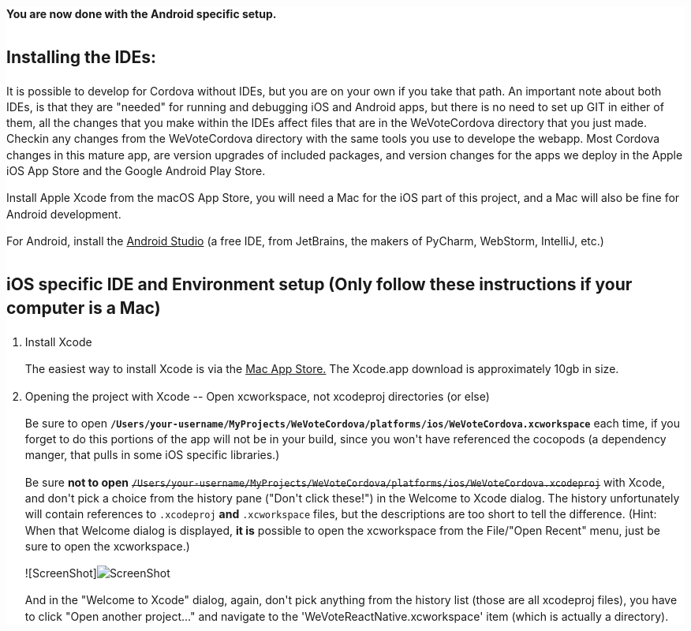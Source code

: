 **You are now done with the Android specific setup.**



## Installing the IDEs:

It is possible to develop for Cordova without IDEs, but you are on your own if you take that path.
An important note about both IDEs, is that they are "needed" for running and debugging iOS and Android apps, but there
is no need to set up GIT in either of them, all the changes that you make within the IDEs affect files that are in the WeVoteCordova
directory that you just made.  Checkin any changes from the WeVoteCordova directory with the same tools you use to develope
the webapp.  Most Cordova changes in this mature app, are version upgrades of included packages, and version changes for the
apps we deploy in the Apple iOS App Store and the Google Android Play Store.

Install Apple Xcode from the macOS App Store, you will need a Mac for the iOS part of this project, and a Mac will also be
fine for Android development.

For Android, install the [Android Studio](https://developer.android.com/studio/index.html)
(a free  IDE, from JetBrains, the makers of PyCharm, WebStorm, IntelliJ, etc.)

## iOS specific IDE and Environment setup (Only follow these instructions if your computer is a Mac)
1. Install Xcode
    
    The easiest way to install Xcode is via the
    <a href="https://itunes.apple.com/us/app/xcode/id497799835?mt=12" target="_blank">Mac App Store.</a>  The Xcode.app download is approximately 10gb in size.
    
2. Opening the project with Xcode -- Open xcworkspace, not xcodeproj directories (or else)

    Be sure to open **`/Users/your-username/MyProjects/WeVoteCordova/platforms/ios/WeVoteCordova.xcworkspace`** each time, if
    you forget to do this portions of the app will not be in your build, since you won't have referenced the cocopods (a dependency manger,
    that pulls in some iOS specific libraries.)

    Be sure **not to open** ~~`/Users/your-username/MyProjects/WeVoteCordova/platforms/ios/WeVoteCordova.xcodeproj`~~ with Xcode,
    and don't pick a choice from the history pane ("Don't click these!") in the Welcome to Xcode dialog.  The history unfortunately will contain
    references to `.xcodeproj` **and** `.xcworkspace` files, but the descriptions are too short to tell the difference.  (Hint:  When that Welcome dialog is displayed, **it is** possible to open the xcworkspace from the File/"Open Recent" menu,
    just be sure to open the xcworkspace.)

    ![ScreenShot]![ScreenShot](docs/images/WelcomeToXcode.png)

    And in the "Welcome to Xcode" dialog, again, don't pick anything from the history list (those are all xcodeproj files), you have to
    click "Open another project..." and navigate to the 'WeVoteReactNative.xcworkspace' item (which is actually a directory).
